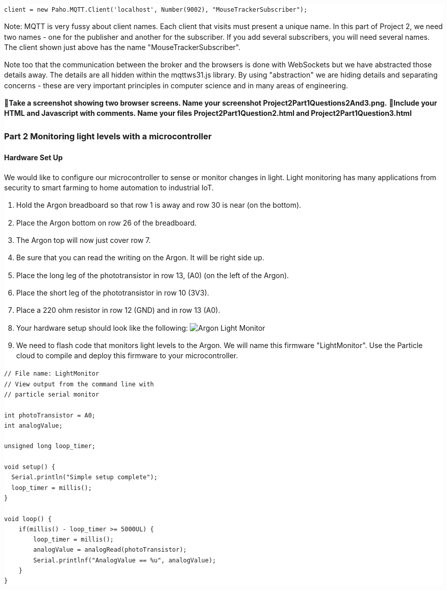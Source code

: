 ```
client = new Paho.MQTT.Client('localhost', Number(9002), "MouseTrackerSubscriber");
```


Note: MQTT is very fussy about client names. Each client that visits must present a unique name. In this part of Project 2, we need two names - one for the publisher and another for the subscriber. If you add several subscribers, you will need several names. The client shown just above has the name "MouseTrackerSubscriber".

Note too that the communication between the broker and the browsers is done with WebSockets but we have abstracted those details away. The details are all hidden within the mqttws31.js library. By using "abstraction" we are hiding details and separating concerns - these are very important principles in computer science and in many areas of engineering.

:checkered_flag:**Take a screenshot showing two browser screens.  Name your screenshot Project2Part1Questions2And3.png.**
:checkered_flag:**Include your HTML and Javascript with comments.  Name your files Project2Part1Question2.html and Project2Part1Question3.html**

### Part 2 Monitoring light levels with a microcontroller

#### Hardware Set Up

We would like to configure our microcontroller to sense or monitor changes in light. Light monitoring has many applications from security to smart farming to home automation to industrial IoT.

1. Hold the Argon breadboard so that row 1 is away and row 30 is near (on the bottom).
2. Place the Argon bottom on row 26 of the breadboard.
3. The Argon top will now just cover row 7.
4. Be sure that you can read the writing on the Argon. It will be right side up.
5. Place the long leg of the phototransistor in row 13, (A0) (on the left of the Argon).
6. Place the short leg of the phototransistor in row 10 (3V3).
7. Place a 220 ohm resistor in row 12 (GND) and in row 13 (A0).
8. Your hardware setup should look like the following:
![Argon Light Monitor](https://github.com/mm6/InternetOfThingsCourse/blob/master/images/ArgonLightMonitor.png?raw=true)

9. We need to flash code that monitors light levels to the Argon. We will name this firmware "LightMonitor". Use the Particle cloud to compile and deploy this firmware to your microcontroller.

```
// File name: LightMonitor
// View output from the command line with
// particle serial monitor

int photoTransistor = A0;
int analogValue;

unsigned long loop_timer;

void setup() {
  Serial.println("Simple setup complete");
  loop_timer = millis();
}

void loop() {
    if(millis() - loop_timer >= 5000UL) {
        loop_timer = millis();
        analogValue = analogRead(photoTransistor);
        Serial.printlnf("AnalogValue == %u", analogValue);
    }
}
```
